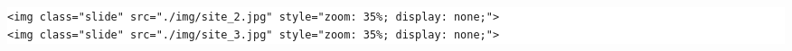     <img class="slide" src="./img/site_2.jpg" style="zoom: 35%; display: none;">
    <img class="slide" src="./img/site_3.jpg" style="zoom: 35%; display: none;">